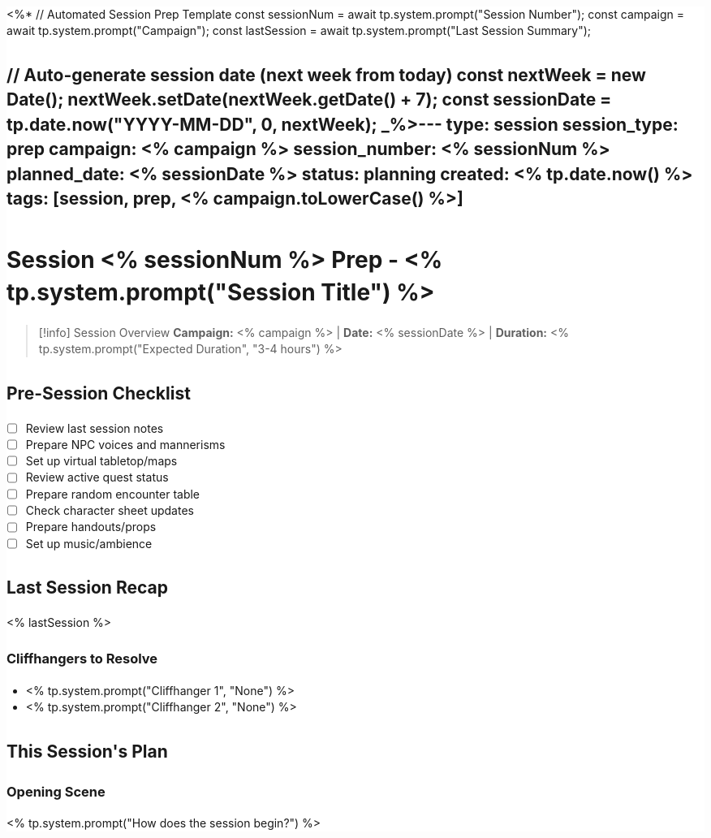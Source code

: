 <%*
// Automated Session Prep Template
const sessionNum = await tp.system.prompt("Session Number");
const campaign = await tp.system.prompt("Campaign");
const lastSession = await tp.system.prompt("Last Session Summary");

// Auto-generate session date (next week from today)
const nextWeek = new Date();
nextWeek.setDate(nextWeek.getDate() + 7);
const sessionDate = tp.date.now("YYYY-MM-DD", 0, nextWeek);
_%>---
type: session
session_type: prep
campaign: <% campaign %>
session_number: <% sessionNum %>
planned_date: <% sessionDate %>
status: planning
created: <% tp.date.now() %>
tags: [session, prep, <% campaign.toLowerCase() %>]
---

# Session <% sessionNum %> Prep - <% tp.system.prompt("Session Title") %>

> [!info] Session Overview
> **Campaign:** <% campaign %> | **Date:** <% sessionDate %> | **Duration:** <% tp.system.prompt("Expected Duration", "3-4 hours") %>

## Pre-Session Checklist
- [ ] Review last session notes
- [ ] Prepare NPC voices and mannerisms
- [ ] Set up virtual tabletop/maps
- [ ] Review active quest status
- [ ] Prepare random encounter table
- [ ] Check character sheet updates
- [ ] Prepare handouts/props
- [ ] Set up music/ambience

## Last Session Recap
<% lastSession %>

### Cliffhangers to Resolve
- <% tp.system.prompt("Cliffhanger 1", "None") %>
- <% tp.system.prompt("Cliffhanger 2", "None") %>

## This Session's Plan

### Opening Scene
<% tp.system.prompt("How does the session begin?") %>
